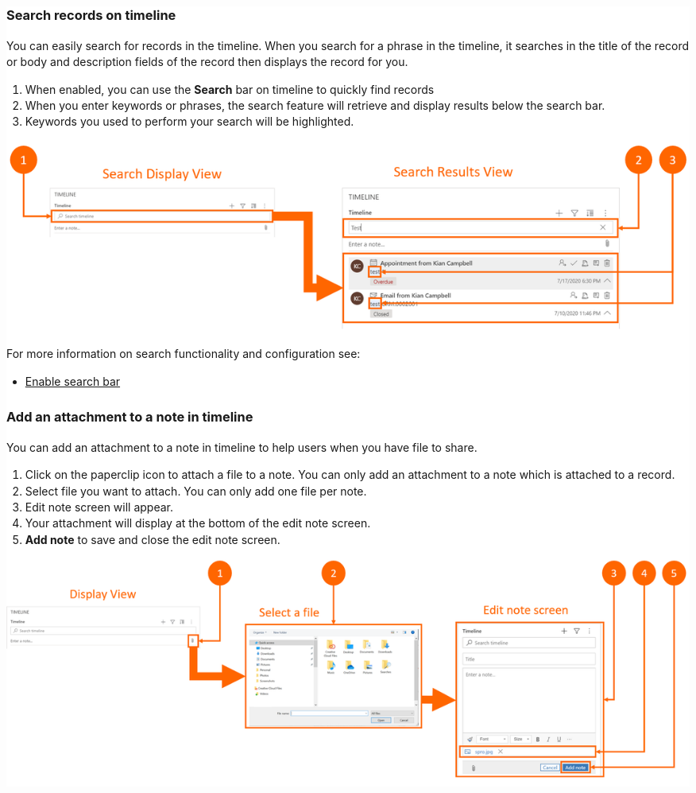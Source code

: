 ### Search records on timeline

You can easily search for records in the timeline. When you search for a phrase in the timeline, it searches in the title of the record or body and description fields of the record then displays the record for you. 

1.	When enabled, you can use the **Search** bar on timeline to quickly find records
2.	When you enter keywords or phrases, the search feature will retrieve and display results below the search bar. 
3.	Keywords you used to perform your search will be highlighted.

![Enable threaded email timeline view - option 2](media\timeline-search-records-1.png "Enable threaded email timeline view - option 2")

For more information on search functionality and configuration see:
- [Enable search bar]()

### Add an attachment to a note in timeline

You can add an attachment to a note in timeline to help users when you have file to share.

1.	Click on the paperclip icon to attach a file to a note. You can only add an attachment to a note which is attached to a record. 
2. 	Select file you want to attach. You can only add one file per note.
3. 	Edit note screen will appear.
4.	Your attachment will display at the bottom of the edit note screen.
5. 	**Add note** to save and close the edit note screen.

![Add an attachment to a note in timeline](media\timeline-add-an-attachment-to-a-note.png "Add an attachment to a note in timeline")
